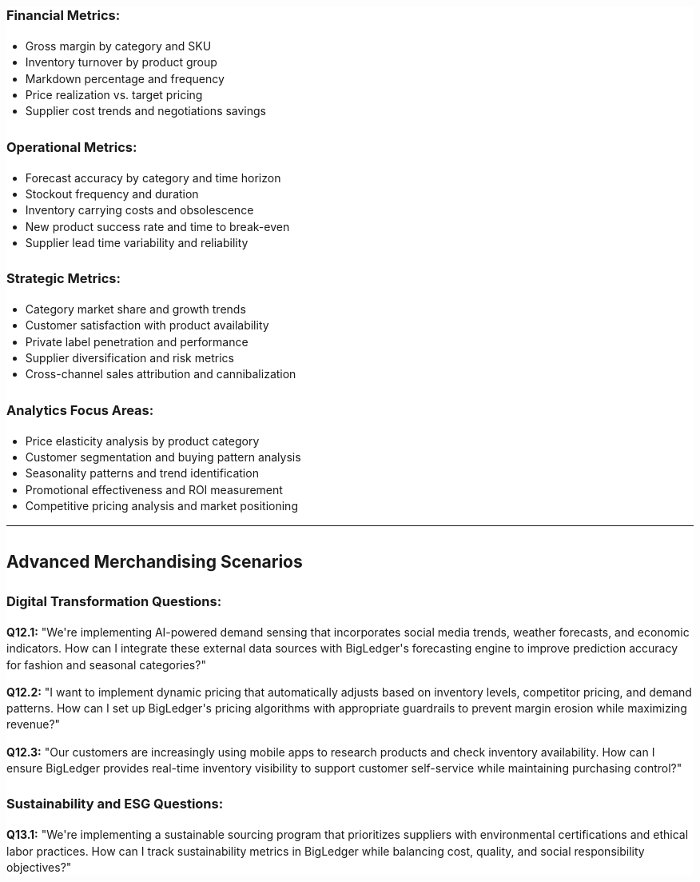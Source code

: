 ### Financial Metrics:
- Gross margin by category and SKU
- Inventory turnover by product group
- Markdown percentage and frequency
- Price realization vs. target pricing
- Supplier cost trends and negotiations savings

### Operational Metrics:
- Forecast accuracy by category and time horizon
- Stockout frequency and duration
- Inventory carrying costs and obsolescence
- New product success rate and time to break-even
- Supplier lead time variability and reliability

### Strategic Metrics:
- Category market share and growth trends
- Customer satisfaction with product availability
- Private label penetration and performance
- Supplier diversification and risk metrics
- Cross-channel sales attribution and cannibalization

### Analytics Focus Areas:
- Price elasticity analysis by product category
- Customer segmentation and buying pattern analysis
- Seasonality patterns and trend identification
- Promotional effectiveness and ROI measurement
- Competitive pricing analysis and market positioning

---

## Advanced Merchandising Scenarios

### Digital Transformation Questions:

**Q12.1:** "We're implementing AI-powered demand sensing that incorporates social media trends, weather forecasts, and economic indicators. How can I integrate these external data sources with BigLedger's forecasting engine to improve prediction accuracy for fashion and seasonal categories?"

**Q12.2:** "I want to implement dynamic pricing that automatically adjusts based on inventory levels, competitor pricing, and demand patterns. How can I set up BigLedger's pricing algorithms with appropriate guardrails to prevent margin erosion while maximizing revenue?"

**Q12.3:** "Our customers are increasingly using mobile apps to research products and check inventory availability. How can I ensure BigLedger provides real-time inventory visibility to support customer self-service while maintaining purchasing control?"

### Sustainability and ESG Questions:

**Q13.1:** "We're implementing a sustainable sourcing program that prioritizes suppliers with environmental certifications and ethical labor practices. How can I track sustainability metrics in BigLedger while balancing cost, quality, and social responsibility objectives?"
